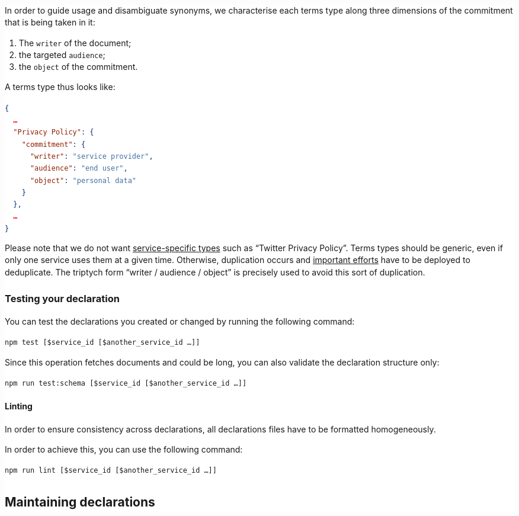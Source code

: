 In order to guide usage and disambiguate synonyms, we characterise each terms type along three dimensions of the commitment that is being taken in it:

1. The `writer` of the document;
2. the targeted `audience`;
3. the `object` of the commitment.

A terms type thus looks like:

```json
{
  …
  "Privacy Policy": {
    "commitment": {
      "writer": "service provider",
      "audience": "end user",
      "object": "personal data"
    }
  },
  …
}
```

Please note that we do not want [service-specific types](https://github.com/ambanum/OpenTermsArchive/pull/89) such as “Twitter Privacy Policy”. Terms types should be generic, even if only one service uses them at a given time. Otherwise, duplication occurs and [important efforts](https://github.com/ambanum/OpenTermsArchive/pull/88) have to be deployed to deduplicate. The triptych form “writer / audience / object” is precisely used to avoid this sort of duplication.

### Testing your declaration

You can test the declarations you created or changed by running the following command:

```
npm test [$service_id [$another_service_id …]]
```

Since this operation fetches documents and could be long, you can also validate the declaration structure only:

```
npm run test:schema [$service_id [$another_service_id …]]
```

#### Linting

In order to ensure consistency across declarations, all declarations files have to be formatted homogeneously.

In order to achieve this, you can use the following command:

```
npm run lint [$service_id [$another_service_id …]]
```

## Maintaining declarations
